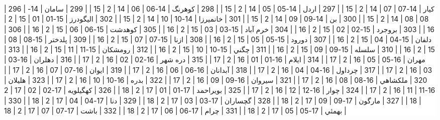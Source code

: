 | 296 | کيار | 14-07 | 07 | 14 | 2 | 15 |
| 297 | اردل | 14-05 | 05 | 14 | 2 | 15 |
| 298 | کوهرنگ | 14-06 | 06 | 14 | 2 | 15 |
| 299 | سامان | 14-08 | 08 | 14 | 2 | 15 |
| 300 | بن | 14-09 | 09 | 14 | 2 | 15 |
| 301 | خانميرزا | 14-10 | 10 | 14 | 2 | 15 |
| 302 | اليگودرز | 15-01 | 01 | 15 | 2 | 16 |
| 303 | بروجرد | 15-02 | 02 | 15 | 2 | 16 |
| 304 | خرم آباد | 15-03 | 03 | 15 | 2 | 16 |
| 305 | کوهدشت | 15-06 | 06 | 15 | 2 | 16 |
| 306 | دلفان | 15-04 | 04 | 15 | 2 | 16 |
| 307 | دورود | 15-05 | 05 | 15 | 2 | 16 |
| 308 | ازنا | 15-07 | 07 | 15 | 2 | 16 |
| 309 | پلدختر | 15-08 | 08 | 15 | 2 | 16 |
| 310 | سلسله | 15-09 | 09 | 15 | 2 | 16 |
| 311 | چگني | 15-10 | 10 | 15 | 2 | 16 |
| 312 | رومشکان | 15-11 | 11 | 15 | 2 | 16 |
| 313 | مهران | 16-05 | 05 | 16 | 2 | 17 |
| 314 | ايلام | 16-01 | 01 | 16 | 2 | 17 |
| 315 | دره شهر | 16-02 | 02 | 16 | 2 | 17 |
| 316 | دهلران | 16-03 | 03 | 16 | 2 | 17 |
| 317 | چرداول | 16-04 | 04 | 16 | 2 | 17 |
| 318 | آبدانان | 16-06 | 06 | 16 | 2 | 17 |
| 319 | ايوان | 16-07 | 07 | 16 | 2 | 17 |
| 320 | ملكشاهي | 16-08 | 08 | 16 | 2 | 17 |
| 321 | سيروان | 16-09 | 09 | 16 | 2 | 17 |
| 322 | بدره | 16-10 | 10 | 16 | 2 | 17 |
| 323 | هليلان | 16-11 | 11 | 16 | 2 | 17 |
| 324 | چوار | 16-12 | 12 | 16 | 2 | 17 |
| 325 | بويراحمد | 17-01 | 01 | 17 | 2 | 18 |
| 326 | كهگيلويه | 17-02 | 02 | 17 | 2 | 18 |
| 327 | مارگون | 17-09 | 09 | 17 | 2 | 18 |
| 328 | گچساران | 17-03 | 03 | 17 | 2 | 18 |
| 329 | دنا | 17-04 | 04 | 17 | 2 | 18 |
| 330 | بهمئي | 17-05 | 05 | 17 | 2 | 18 |
| 331 | چرام | 17-06 | 06 | 17 | 2 | 18 |
| 332 | باشت | 17-07 | 07 | 17 | 2 | 18 |